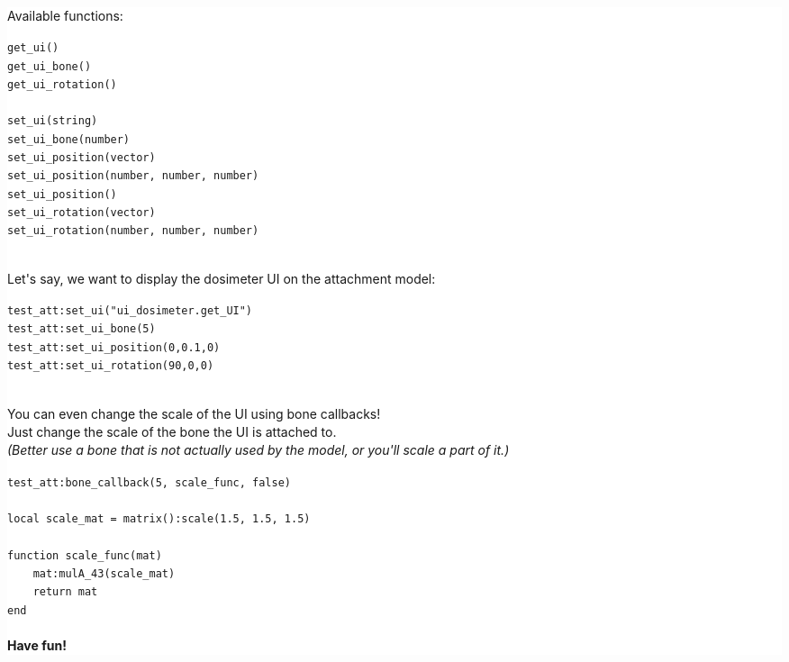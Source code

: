 Available functions:

```lua,icon=.devicon-lua-plain
get_ui()
get_ui_bone()
get_ui_rotation()

set_ui(string)
set_ui_bone(number)
set_ui_position(vector)
set_ui_position(number, number, number)
set_ui_position()
set_ui_rotation(vector)
set_ui_rotation(number, number, number)
```

\
Let's say, we want to display the dosimeter UI on the attachment model:

```lua,icon=.devicon-lua-plain
test_att:set_ui("ui_dosimeter.get_UI")
test_att:set_ui_bone(5)
test_att:set_ui_position(0,0.1,0)
test_att:set_ui_rotation(90,0,0)
```

\
You can even change the scale of the UI using bone callbacks!  
Just change the scale of the bone the UI is attached to.  
*(Better use a bone that is not actually used by the model, or you'll scale a part of it.)*

```lua,icon=.devicon-lua-plain
test_att:bone_callback(5, scale_func, false)

local scale_mat = matrix():scale(1.5, 1.5, 1.5)

function scale_func(mat)
	mat:mulA_43(scale_mat)
	return mat
end
```

#### Have fun!

